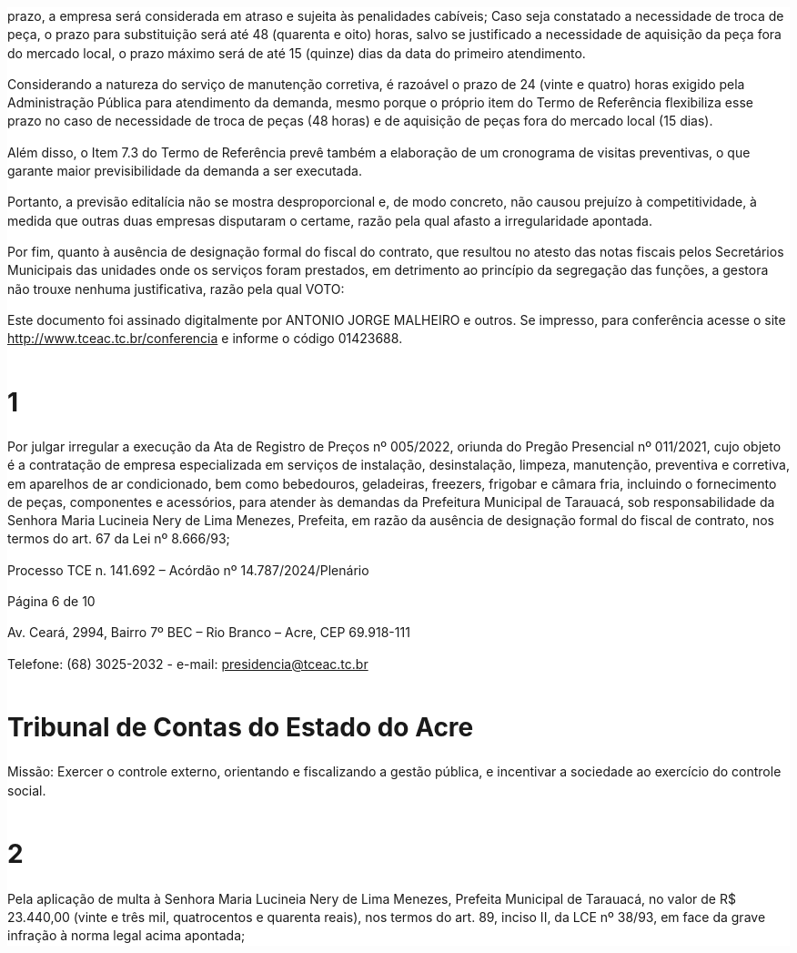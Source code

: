 prazo, a empresa será considerada em atraso e sujeita às penalidades cabíveis; Caso seja constatado a necessidade de troca de peça, o prazo para substituição será até 48 (quarenta e oito) horas, salvo se justificado a necessidade de aquisição da peça fora do mercado local, o prazo máximo será de até 15 (quinze) dias da data do primeiro atendimento.

Considerando a natureza do serviço de manutenção corretiva, é razoável o prazo de 24 (vinte e quatro) horas exigido pela Administração Pública para atendimento da demanda, mesmo porque o próprio item do Termo de Referência flexibiliza esse prazo no caso de necessidade de troca de peças (48 horas) e de aquisição de peças fora do mercado local (15 dias).

Além disso, o Item 7.3 do Termo de Referência prevê também a elaboração de um cronograma de visitas preventivas, o que garante maior previsibilidade da demanda a ser executada.

Portanto, a previsão editalícia não se mostra desproporcional e, de modo concreto, não causou prejuízo à competitividade, à medida que outras duas empresas disputaram o certame, razão pela qual afasto a irregularidade apontada.

Por fim, quanto à ausência de designação formal do fiscal do contrato, que resultou no atesto das notas fiscais pelos Secretários Municipais das unidades onde os serviços foram prestados, em detrimento ao princípio da segregação das funções, a gestora não trouxe nenhuma justificativa, razão pela qual VOTO:

Este documento foi assinado digitalmente por ANTONIO JORGE MALHEIRO e outros. Se impresso, para conferência acesse o site http://www.tceac.tc.br/conferencia e informe o código 01423688.

# 1

Por julgar irregular a execução da Ata de Registro de Preços nº 005/2022, oriunda do Pregão Presencial nº 011/2021, cujo objeto é a contratação de empresa especializada em serviços de instalação, desinstalação, limpeza, manutenção, preventiva e corretiva, em aparelhos de ar condicionado, bem como bebedouros, geladeiras, freezers, frigobar e câmara fria, incluindo o fornecimento de peças, componentes e acessórios, para atender às demandas da Prefeitura Municipal de Tarauacá, sob responsabilidade da Senhora Maria Lucineia Nery de Lima Menezes, Prefeita, em razão da ausência de designação formal do fiscal de contrato, nos termos do art. 67 da Lei nº 8.666/93;

Processo TCE n. 141.692 – Acórdão nº 14.787/2024/Plenário

Página 6 de 10

Av. Ceará, 2994, Bairro 7º BEC – Rio Branco – Acre, CEP 69.918-111

Telefone: (68) 3025-2032 - e-mail: presidencia@tceac.tc.br

# Tribunal de Contas do Estado do Acre

Missão: Exercer o controle externo, orientando e fiscalizando a gestão pública, e incentivar a sociedade ao exercício do controle social.

# 2

Pela aplicação de multa à Senhora Maria Lucineia Nery de Lima Menezes, Prefeita Municipal de Tarauacá, no valor de R$ 23.440,00 (vinte e três mil, quatrocentos e quarenta reais), nos termos do art. 89, inciso II, da LCE nº 38/93, em face da grave infração à norma legal acima apontada;

